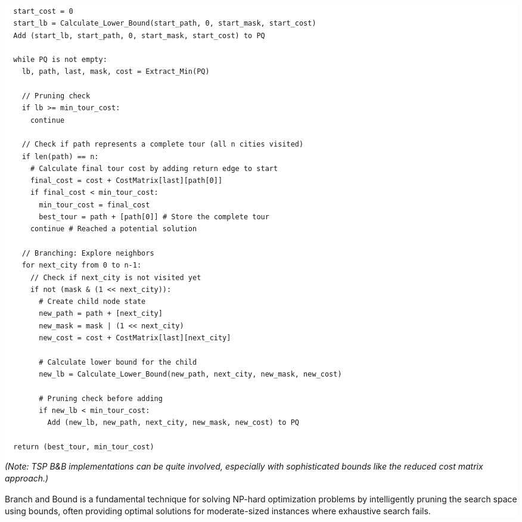 ```pseudocode
  start_cost = 0
  start_lb = Calculate_Lower_Bound(start_path, 0, start_mask, start_cost)
  Add (start_lb, start_path, 0, start_mask, start_cost) to PQ

  while PQ is not empty:
    lb, path, last, mask, cost = Extract_Min(PQ)

    // Pruning check
    if lb >= min_tour_cost:
      continue

    // Check if path represents a complete tour (all n cities visited)
    if len(path) == n:
      # Calculate final tour cost by adding return edge to start
      final_cost = cost + CostMatrix[last][path[0]]
      if final_cost < min_tour_cost:
        min_tour_cost = final_cost
        best_tour = path + [path[0]] # Store the complete tour
      continue # Reached a potential solution

    // Branching: Explore neighbors
    for next_city from 0 to n-1:
      // Check if next_city is not visited yet
      if not (mask & (1 << next_city)):
        # Create child node state
        new_path = path + [next_city]
        new_mask = mask | (1 << next_city)
        new_cost = cost + CostMatrix[last][next_city]

        # Calculate lower bound for the child
        new_lb = Calculate_Lower_Bound(new_path, next_city, new_mask, new_cost)

        # Pruning check before adding
        if new_lb < min_tour_cost:
          Add (new_lb, new_path, next_city, new_mask, new_cost) to PQ

  return (best_tour, min_tour_cost)
```
*(Note: TSP B&B implementations can be quite involved, especially with sophisticated bounds like the reduced cost matrix approach.)*

Branch and Bound is a fundamental technique for solving NP-hard optimization problems by intelligently pruning the search space using bounds, often providing optimal solutions for moderate-sized instances where exhaustive search fails.